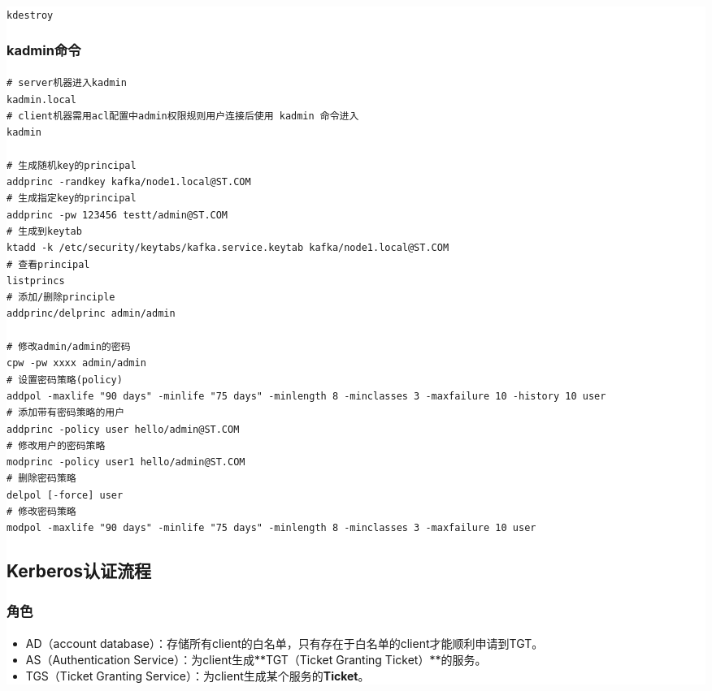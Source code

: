```shell
kdestroy
```

### kadmin命令

```shell
# server机器进入kadmin
kadmin.local
# client机器需用acl配置中admin权限规则用户连接后使用 kadmin 命令进入
kadmin

# 生成随机key的principal
addprinc -randkey kafka/node1.local@ST.COM
# 生成指定key的principal
addprinc -pw 123456 testt/admin@ST.COM
# 生成到keytab
ktadd -k /etc/security/keytabs/kafka.service.keytab kafka/node1.local@ST.COM
# 查看principal
listprincs
# 添加/删除principle
addprinc/delprinc admin/admin

# 修改admin/admin的密码
cpw -pw xxxx admin/admin
# 设置密码策略(policy)
addpol -maxlife "90 days" -minlife "75 days" -minlength 8 -minclasses 3 -maxfailure 10 -history 10 user
# 添加带有密码策略的用户
addprinc -policy user hello/admin@ST.COM
# 修改用户的密码策略
modprinc -policy user1 hello/admin@ST.COM
# 删除密码策略
delpol [-force] user
# 修改密码策略
modpol -maxlife "90 days" -minlife "75 days" -minlength 8 -minclasses 3 -maxfailure 10 user

```

## Kerberos认证流程

### 角色

- AD（account database）：存储所有client的白名单，只有存在于白名单的client才能顺利申请到TGT。
- AS（Authentication Service）：为client生成**TGT（Ticket Granting Ticket）**的服务。
- TGS（Ticket Granting Service）：为client生成某个服务的**Ticket**。
